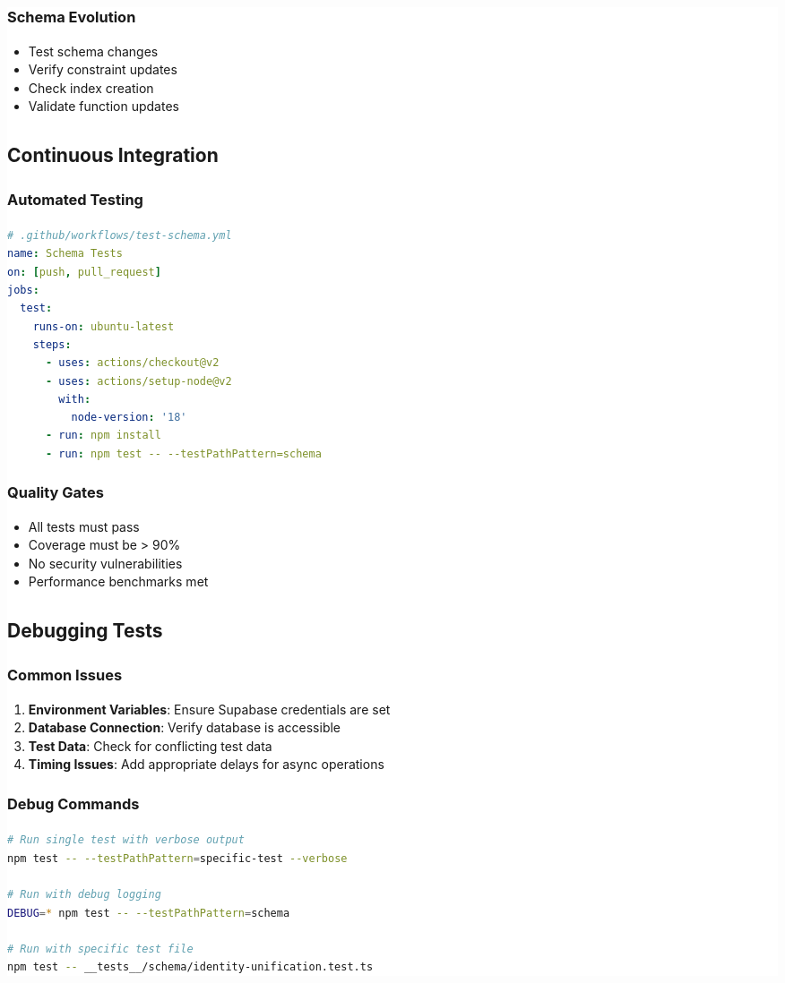 ### Schema Evolution
- Test schema changes
- Verify constraint updates
- Check index creation
- Validate function updates

## Continuous Integration

### Automated Testing
```yaml
# .github/workflows/test-schema.yml
name: Schema Tests
on: [push, pull_request]
jobs:
  test:
    runs-on: ubuntu-latest
    steps:
      - uses: actions/checkout@v2
      - uses: actions/setup-node@v2
        with:
          node-version: '18'
      - run: npm install
      - run: npm test -- --testPathPattern=schema
```

### Quality Gates
- All tests must pass
- Coverage must be > 90%
- No security vulnerabilities
- Performance benchmarks met

## Debugging Tests

### Common Issues
1. **Environment Variables**: Ensure Supabase credentials are set
2. **Database Connection**: Verify database is accessible
3. **Test Data**: Check for conflicting test data
4. **Timing Issues**: Add appropriate delays for async operations

### Debug Commands
```bash
# Run single test with verbose output
npm test -- --testPathPattern=specific-test --verbose

# Run with debug logging
DEBUG=* npm test -- --testPathPattern=schema

# Run with specific test file
npm test -- __tests__/schema/identity-unification.test.ts
```
